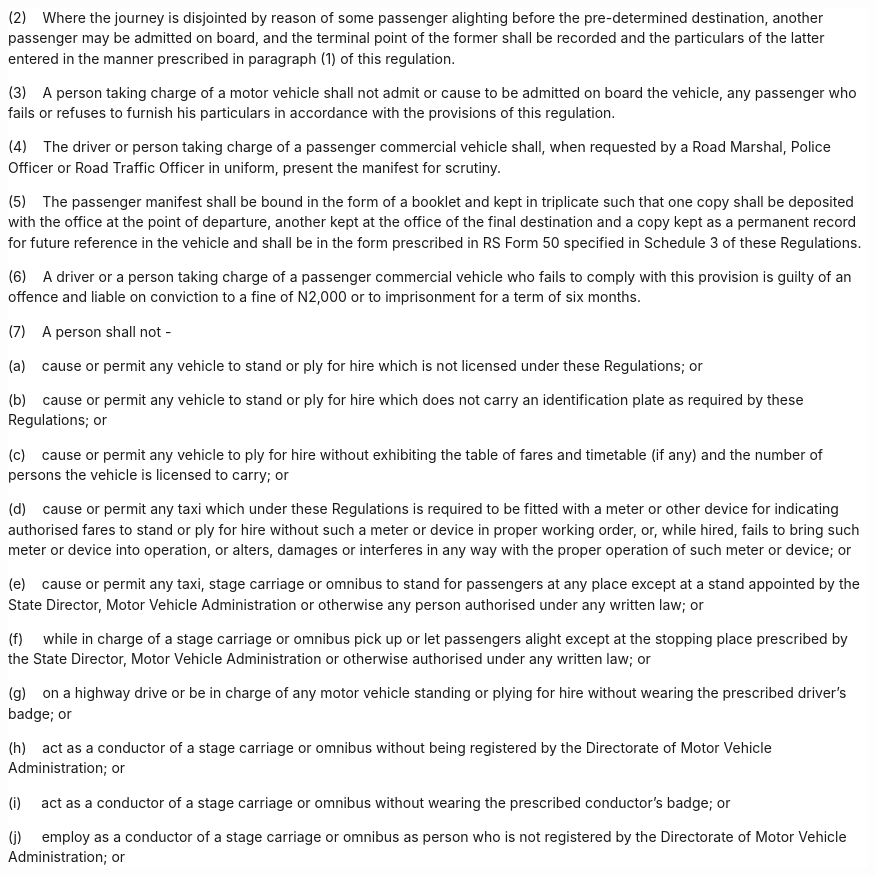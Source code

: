 (2)    Where the journey is disjointed by reason of some passenger alighting before the pre-determined destination, another passenger may be admitted on board, and the terminal point of the former shall be recorded and the particulars of the latter entered in the manner prescribed in paragraph (1) of this regulation.

(3)    A person taking charge of a motor vehicle shall not admit or cause to be admitted on board the vehicle, any passenger who fails or refuses to furnish his particulars in accordance with the provisions of this regulation.

(4)    The driver or person taking charge of a passenger commercial vehicle shall, when requested by a Road Marshal, Police Officer or Road Traffic Officer in uniform, present the manifest for scrutiny.

(5)    The passenger manifest shall be bound in the form of a booklet and kept in triplicate such that one copy shall be deposited with the office at the point of departure, another kept at the office of the final destination and a copy kept as a permanent record for future reference in the vehicle and shall be in the form prescribed in RS Form 50 specified in Schedule 3 of these Regulations.

(6)    A driver or a person taking charge of a passenger commercial vehicle who fails to comply with this provision is guilty of an offence and liable on conviction to a fine of N2,000 or to imprisonment for a term of six months.

(7)    A person shall not -

(a)    cause or permit any vehicle to stand or ply for hire which is not licensed under these Regulations; or

(b)    cause or permit any vehicle to stand or ply for hire which does not carry an identification plate as required by these Regulations; or

(c)    cause or permit any vehicle to ply for hire without exhibiting the table of fares and timetable (if any) and the number of persons the vehicle is licensed to carry; or

(d)    cause or permit any taxi which under these Regulations is required to be fitted with a meter or other device for indicating authorised fares to stand or ply for hire without such a meter or device in proper working order, or, while hired, fails to bring such meter or device into operation, or alters, damages or interferes in any way with the proper operation of such meter or device; or

(e)    cause or permit any taxi, stage carriage or omnibus to stand for passengers at any place except at a stand appointed by the State Director, Motor Vehicle Administration or otherwise any person authorised under any written law; or

(f)     while in charge of a stage carriage or omnibus pick up or let passengers alight except at the stopping place prescribed by the State Director, Motor Vehicle Administration or otherwise authorised under any written law; or

(g)    on a highway drive or be in charge of any motor vehicle standing or plying for hire without wearing the prescribed driver’s badge; or

(h)    act as a conductor of a stage carriage or omnibus without being registered by the Directorate of Motor Vehicle Administration; or

(i)     act as a conductor of a stage carriage or omnibus without wearing the prescribed conductor’s badge; or

(j)     employ as a conductor of a stage carriage or omnibus as person who is not registered by the Directorate of Motor Vehicle Administration; or
